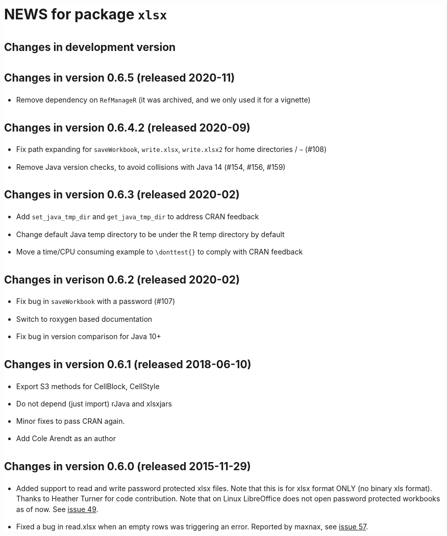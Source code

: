 # NEWS for package `xlsx`

## Changes in development version


## Changes in version 0.6.5 (released 2020-11)

 - Remove dependency on `RefManageR` (it was archived, and we only used it for a vignette)

## Changes in version 0.6.4.2 (released 2020-09)

 - Fix path expanding for `saveWorkbook`, `write.xlsx`, `write.xlsx2` for home directories / `~` (#108)

 - Remove Java version checks, to avoid collisions with Java 14 (#154, #156, #159)

## Changes in version 0.6.3 (released 2020-02)

 - Add `set_java_tmp_dir` and `get_java_tmp_dir` to address CRAN feedback

 - Change default Java temp directory to be under the R temp directory by default

 - Move a time/CPU consuming example to `\donttest{}` to comply with CRAN feedback

## Changes in verison 0.6.2 (released 2020-02)

 - Fix bug in `saveWorkbook` with a password (#107)

 - Switch to roxygen based documentation

 - Fix bug in version comparison for Java 10+

## Changes in version 0.6.1 (released 2018-06-10)

 - Export S3 methods for CellBlock, CellStyle

 - Do not depend (just import) rJava and xlsxjars

 - Minor fixes to pass CRAN again.

 - Add Cole Arendt as an author

## Changes in version 0.6.0 (released 2015-11-29)

 - Added support to read and write password protected xlsx files.
   Note that this is for xlsx format ONLY (no binary xls format).
   Thanks to Heather Turner for code contribution.  Note that
   on Linux LibreOffice does not open password protected workbooks
   as of now.  See [issue 49](https://github.com/colearendt/xlsx/issues/49).

 - Fixed a bug in read.xlsx when an empty rows was triggering an
   error.  Reported by maxnax, see [issue 57](https://github.com/colearendt/xlsx/issues/57).
